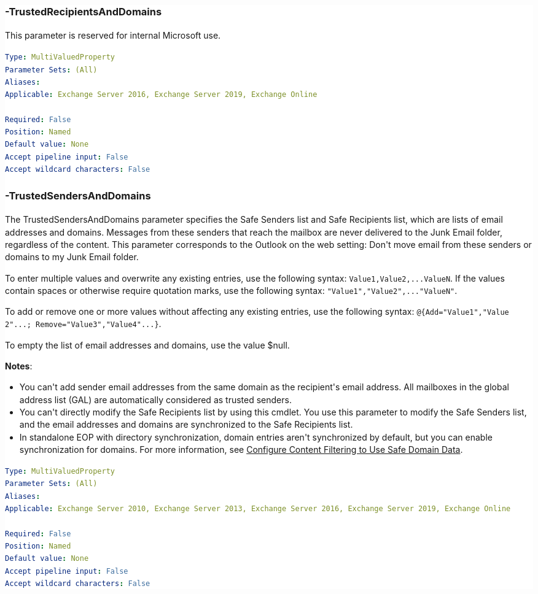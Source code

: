 ### -TrustedRecipientsAndDomains
This parameter is reserved for internal Microsoft use.

```yaml
Type: MultiValuedProperty
Parameter Sets: (All)
Aliases:
Applicable: Exchange Server 2016, Exchange Server 2019, Exchange Online

Required: False
Position: Named
Default value: None
Accept pipeline input: False
Accept wildcard characters: False
```

### -TrustedSendersAndDomains
The TrustedSendersAndDomains parameter specifies the Safe Senders list and Safe Recipients list, which are lists of email addresses and domains. Messages from these senders that reach the mailbox are never delivered to the Junk Email folder, regardless of the content. This parameter corresponds to the Outlook on the web setting: Don't move email from these senders or domains to my Junk Email folder.

To enter multiple values and overwrite any existing entries, use the following syntax: `Value1,Value2,...ValueN`. If the values contain spaces or otherwise require quotation marks, use the following syntax: `"Value1","Value2",..."ValueN"`.

To add or remove one or more values without affecting any existing entries, use the following syntax: `@{Add="Value1","Value2"...; Remove="Value3","Value4"...}`.

To empty the list of email addresses and domains, use the value $null.

**Notes**:

- You can't add sender email addresses from the same domain as the recipient's email address. All mailboxes in the global address list (GAL) are automatically considered as trusted senders.
- You can't directly modify the Safe Recipients list by using this cmdlet. You use this parameter to modify the Safe Senders list, and the email addresses and domains are synchronized to the Safe Recipients list.
- In standalone EOP with directory synchronization, domain entries aren't synchronized by default, but you can enable synchronization for domains. For more information, see [Configure Content Filtering to Use Safe Domain Data](/exchange/configure-content-filtering-to-use-safe-domain-data-exchange-2013-help).

```yaml
Type: MultiValuedProperty
Parameter Sets: (All)
Aliases:
Applicable: Exchange Server 2010, Exchange Server 2013, Exchange Server 2016, Exchange Server 2019, Exchange Online

Required: False
Position: Named
Default value: None
Accept pipeline input: False
Accept wildcard characters: False
```
